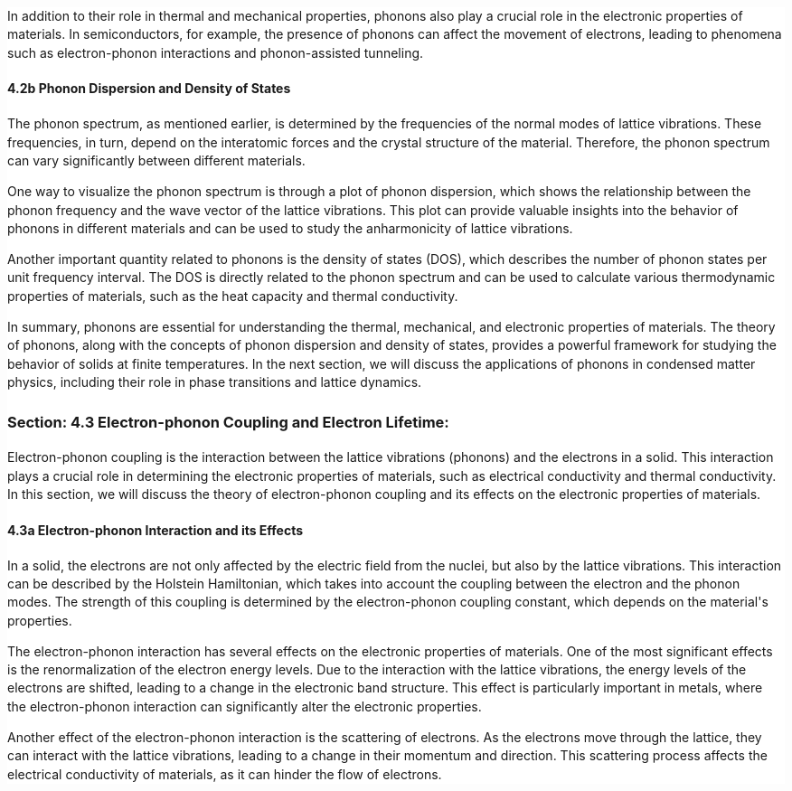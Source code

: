 In addition to their role in thermal and mechanical properties, phonons also play a crucial role in the electronic properties of materials. In semiconductors, for example, the presence of phonons can affect the movement of electrons, leading to phenomena such as electron-phonon interactions and phonon-assisted tunneling.

#### 4.2b Phonon Dispersion and Density of States

The phonon spectrum, as mentioned earlier, is determined by the frequencies of the normal modes of lattice vibrations. These frequencies, in turn, depend on the interatomic forces and the crystal structure of the material. Therefore, the phonon spectrum can vary significantly between different materials.

One way to visualize the phonon spectrum is through a plot of phonon dispersion, which shows the relationship between the phonon frequency and the wave vector of the lattice vibrations. This plot can provide valuable insights into the behavior of phonons in different materials and can be used to study the anharmonicity of lattice vibrations.

Another important quantity related to phonons is the density of states (DOS), which describes the number of phonon states per unit frequency interval. The DOS is directly related to the phonon spectrum and can be used to calculate various thermodynamic properties of materials, such as the heat capacity and thermal conductivity.

In summary, phonons are essential for understanding the thermal, mechanical, and electronic properties of materials. The theory of phonons, along with the concepts of phonon dispersion and density of states, provides a powerful framework for studying the behavior of solids at finite temperatures. In the next section, we will discuss the applications of phonons in condensed matter physics, including their role in phase transitions and lattice dynamics.


### Section: 4.3 Electron-phonon Coupling and Electron Lifetime:

Electron-phonon coupling is the interaction between the lattice vibrations (phonons) and the electrons in a solid. This interaction plays a crucial role in determining the electronic properties of materials, such as electrical conductivity and thermal conductivity. In this section, we will discuss the theory of electron-phonon coupling and its effects on the electronic properties of materials.

#### 4.3a Electron-phonon Interaction and its Effects

In a solid, the electrons are not only affected by the electric field from the nuclei, but also by the lattice vibrations. This interaction can be described by the Holstein Hamiltonian, which takes into account the coupling between the electron and the phonon modes. The strength of this coupling is determined by the electron-phonon coupling constant, which depends on the material's properties.

The electron-phonon interaction has several effects on the electronic properties of materials. One of the most significant effects is the renormalization of the electron energy levels. Due to the interaction with the lattice vibrations, the energy levels of the electrons are shifted, leading to a change in the electronic band structure. This effect is particularly important in metals, where the electron-phonon interaction can significantly alter the electronic properties.

Another effect of the electron-phonon interaction is the scattering of electrons. As the electrons move through the lattice, they can interact with the lattice vibrations, leading to a change in their momentum and direction. This scattering process affects the electrical conductivity of materials, as it can hinder the flow of electrons.
